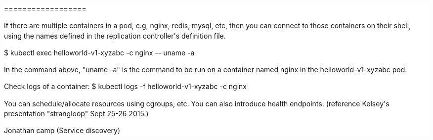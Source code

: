 
==================

If there are multiple containers in a pod, e.g, nginx, redis, mysql, etc, then you can connect to those containers on their shell, using the names defined in the replication controller's definition file. 

$ kubectl exec helloworld-v1-xyzabc -c nginx -- uname -a 

In the command above, "uname -a" is the command to be run on a container named nginx in the helloworld-v1-xyzabc pod. 


Check logs of a container:
$ kubectl logs -f helloworld-v1-xyzabc -c nginx 



You can schedule/allocate resources using cgroups, etc. You can also introduce health endpoints. (reference Kelsey's presentation "strangloop" Sept 25-26 2015.)



Jonathan camp (Service discovery) 







